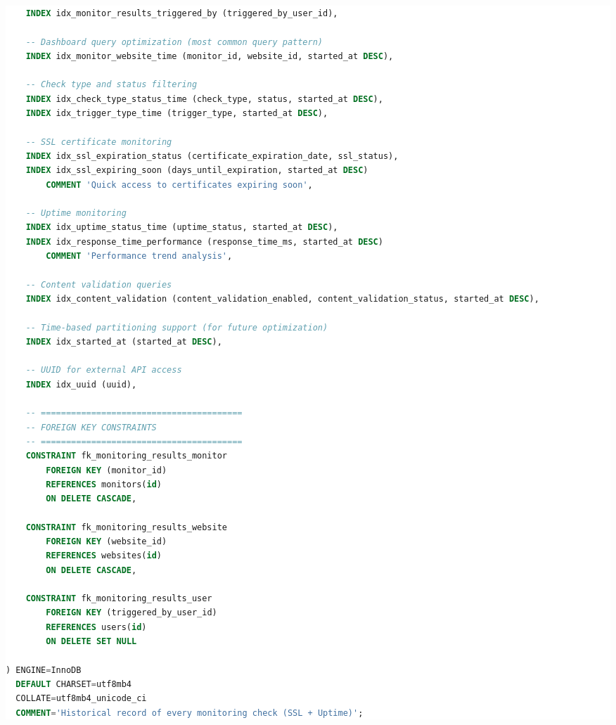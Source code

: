 ```sql
    INDEX idx_monitor_results_triggered_by (triggered_by_user_id),

    -- Dashboard query optimization (most common query pattern)
    INDEX idx_monitor_website_time (monitor_id, website_id, started_at DESC),

    -- Check type and status filtering
    INDEX idx_check_type_status_time (check_type, status, started_at DESC),
    INDEX idx_trigger_type_time (trigger_type, started_at DESC),

    -- SSL certificate monitoring
    INDEX idx_ssl_expiration_status (certificate_expiration_date, ssl_status),
    INDEX idx_ssl_expiring_soon (days_until_expiration, started_at DESC)
        COMMENT 'Quick access to certificates expiring soon',

    -- Uptime monitoring
    INDEX idx_uptime_status_time (uptime_status, started_at DESC),
    INDEX idx_response_time_performance (response_time_ms, started_at DESC)
        COMMENT 'Performance trend analysis',

    -- Content validation queries
    INDEX idx_content_validation (content_validation_enabled, content_validation_status, started_at DESC),

    -- Time-based partitioning support (for future optimization)
    INDEX idx_started_at (started_at DESC),

    -- UUID for external API access
    INDEX idx_uuid (uuid),

    -- ========================================
    -- FOREIGN KEY CONSTRAINTS
    -- ========================================
    CONSTRAINT fk_monitoring_results_monitor
        FOREIGN KEY (monitor_id)
        REFERENCES monitors(id)
        ON DELETE CASCADE,

    CONSTRAINT fk_monitoring_results_website
        FOREIGN KEY (website_id)
        REFERENCES websites(id)
        ON DELETE CASCADE,

    CONSTRAINT fk_monitoring_results_user
        FOREIGN KEY (triggered_by_user_id)
        REFERENCES users(id)
        ON DELETE SET NULL

) ENGINE=InnoDB
  DEFAULT CHARSET=utf8mb4
  COLLATE=utf8mb4_unicode_ci
  COMMENT='Historical record of every monitoring check (SSL + Uptime)';
```
